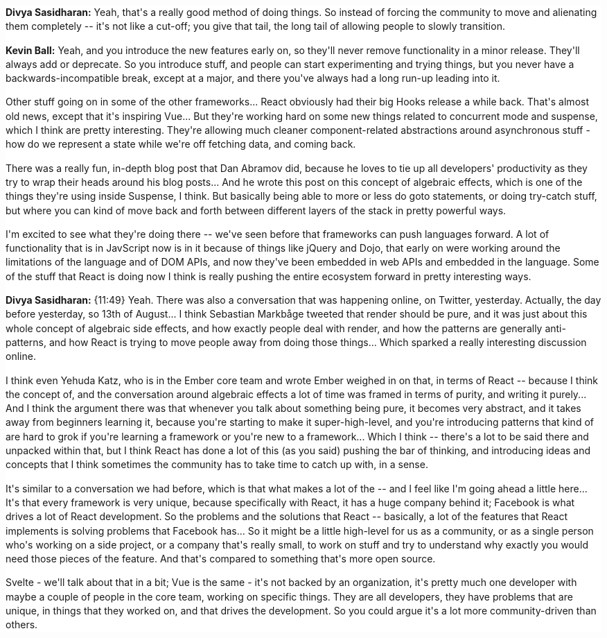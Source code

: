 **Divya Sasidharan:** Yeah, that's a really good method of doing things. So instead of forcing the community to move and alienating them completely -- it's not like a cut-off; you give that tail, the long tail of allowing people to slowly transition.

**Kevin Ball:** Yeah, and you introduce the new features early on, so they'll never remove functionality in a minor release. They'll always add or deprecate. So you introduce stuff, and people can start experimenting and trying things, but you never have a backwards-incompatible break, except at a major, and there you've always had a long run-up leading into it.

Other stuff going on in some of the other frameworks... React obviously had their big Hooks release a while back. That's almost old news, except that it's inspiring Vue... But they're working hard on some new things related to concurrent mode and suspense, which I think are pretty interesting. They're allowing much cleaner component-related abstractions around asynchronous stuff - how do we represent a state while we're off fetching data, and coming back.

There was a really fun, in-depth blog post that Dan Abramov did, because he loves to tie up all developers' productivity as they try to wrap their heads around his blog posts... And he wrote this post on this concept of algebraic effects, which is one of the things they're using inside Suspense, I think. But basically being able to more or less do goto statements, or doing try-catch stuff, but where you can kind of move back and forth between different layers of the stack in pretty powerful ways.

I'm excited to see what they're doing there -- we've seen before that frameworks can push languages forward. A lot of functionality that is in JavScript now is in it because of things like jQuery and Dojo, that early on were working around the limitations of the language and of DOM APIs, and now they've been embedded in web APIs and embedded in the language. Some of the stuff that React is doing now I think is really pushing the entire ecosystem forward in pretty interesting ways.

**Divya Sasidharan:** \{11:49\} Yeah. There was also a conversation that was happening online, on Twitter, yesterday. Actually, the day before yesterday, so 13th of August... I think Sebastian Markbåge tweeted that render should be pure, and it was just about this whole concept of algebraic side effects, and how exactly people deal with render, and how the patterns are generally anti-patterns, and how React is trying to move people away from doing those things... Which sparked a really interesting discussion online.

I think even Yehuda Katz, who is in the Ember core team and wrote Ember weighed in on that, in terms of React -- because I think the concept of, and the conversation around algebraic effects a lot of time was framed in terms of purity, and writing it purely... And I think the argument there was that whenever you talk about something being pure, it becomes very abstract, and it takes away from beginners learning it, because you're starting to make it super-high-level, and you're introducing patterns that kind of are hard to grok if you're learning a framework or you're new to a framework... Which I think -- there's a lot to be said there and unpacked within that, but I think React has done a lot of this (as you said) pushing the bar of thinking, and introducing ideas and concepts that I think sometimes the community has to take time to catch up with, in a sense.

It's similar to a conversation we had before, which is that what makes a lot of the -- and I feel like I'm going ahead a little here... It's that every framework is very unique, because specifically with React, it has a huge company behind it; Facebook is what drives a lot of React development. So the problems and the solutions that React -- basically, a lot of the features that React implements is solving problems that Facebook has... So it might be a little high-level for us as a community, or as a single person who's working on a side project, or a company that's really small, to work on stuff and try to understand why exactly you would need those pieces of the feature. And that's compared to something that's more open source.

Svelte - we'll talk about that in a bit; Vue is the same - it's not backed by an organization, it's pretty much one developer with maybe a couple of people in the core team, working on specific things. They are all developers, they have problems that are unique, in things that they worked on, and that drives the development. So you could argue it's a lot more community-driven than others.
